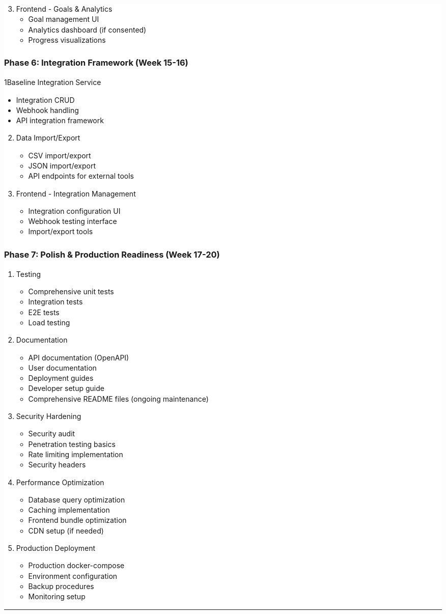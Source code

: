 3. Frontend - Goals & Analytics
   - Goal management UI
   - Analytics dashboard (if consented)
   - Progress visualizations

### Phase 6: Integration Framework (Week 15-16)
1Baseline Integration Service
   - Integration CRUD
   - Webhook handling
   - API integration framework

2. Data Import/Export
   - CSV import/export
   - JSON import/export
   - API endpoints for external tools

3. Frontend - Integration Management
   - Integration configuration UI
   - Webhook testing interface
   - Import/export tools

### Phase 7: Polish & Production Readiness (Week 17-20)
1. Testing
   - Comprehensive unit tests
   - Integration tests
   - E2E tests
   - Load testing

2. Documentation
   - API documentation (OpenAPI)
   - User documentation
   - Deployment guides
   - Developer setup guide
   - Comprehensive README files (ongoing maintenance)

3. Security Hardening
   - Security audit
   - Penetration testing basics
   - Rate limiting implementation
   - Security headers

4. Performance Optimization
   - Database query optimization
   - Caching implementation
   - Frontend bundle optimization
   - CDN setup (if needed)

5. Production Deployment
   - Production docker-compose
   - Environment configuration
   - Backup procedures
   - Monitoring setup

---
